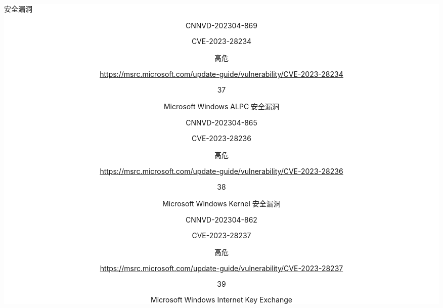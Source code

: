 安全漏洞</span></p></td><td style="border-top: none;border-left: none;border-bottom-color: windowtext;border-right-color: windowtext;" width="96" height="49"><p style="text-align:center;line-height: normal;"><span style="font-size:14px;">CNNVD-202304-869</span></p></td><td style="border-top: none;border-left: none;border-bottom-color: windowtext;border-right-color: windowtext;" width="96" height="49"><p style="text-align:center;line-height: normal;"><span style="font-size:14px;">CVE-2023-28234</span></p></td><td style="border-top: none;border-left: none;border-bottom-color: windowtext;border-right-color: windowtext;" width="96" height="49"><p style="text-align:center;line-height: normal;"><span style="font-size:14px;">高危</span></p></td><td style="border-top: none;border-left: none;border-bottom-color: windowtext;border-right-color: windowtext;" width="408" height="49"><p style="text-align:center;line-height: normal;"><span style="font-size:14px;">https://msrc.microsoft.com/update-guide/vulnerability/CVE-2023-28234</span></p></td></tr><tr style="height:49px;"><td style="border-right-color: windowtext;border-bottom-color: windowtext;border-left-color: windowtext;border-top: none;" width="96" height="49"><p style="text-align:center;line-height: normal;"><span style="font-size:14px;">37</span></p></td><td style="border-top: none;border-left: none;border-bottom-color: windowtext;border-right-color: windowtext;" width="96" height="49"><p style="text-align:center;line-height: normal;"><span style="font-size:14px;">Microsoft Windows ALPC 安全漏洞</span></p></td><td style="border-top: none;border-left: none;border-bottom-color: windowtext;border-right-color: windowtext;" width="96" height="49"><p style="text-align:center;line-height: normal;"><span style="font-size:14px;">CNNVD-202304-865</span></p></td><td style="border-top: none;border-left: none;border-bottom-color: windowtext;border-right-color: windowtext;" width="96" height="49"><p style="text-align:center;line-height: normal;"><span style="font-size:14px;">CVE-2023-28236</span></p></td><td style="border-top: none;border-left: none;border-bottom-color: windowtext;border-right-color: windowtext;" width="96" height="49"><p style="text-align:center;line-height: normal;"><span style="font-size:14px;">高危</span></p></td><td style="border-top: none;border-left: none;border-bottom-color: windowtext;border-right-color: windowtext;" width="408" height="49"><p style="text-align:center;line-height: normal;"><span style="font-size:14px;">https://msrc.microsoft.com/update-guide/vulnerability/CVE-2023-28236</span></p></td></tr><tr style="height:49px;"><td style="border-right-color: windowtext;border-bottom-color: windowtext;border-left-color: windowtext;border-top: none;" width="96" height="49"><p style="text-align:center;line-height: normal;"><span style="font-size:14px;">38</span></p></td><td style="border-top: none;border-left: none;border-bottom-color: windowtext;border-right-color: windowtext;" width="96" height="49"><p style="text-align:center;line-height: normal;"><span style="font-size:14px;">Microsoft Windows Kernel 安全漏洞</span></p></td><td style="border-top: none;border-left: none;border-bottom-color: windowtext;border-right-color: windowtext;" width="96" height="49"><p style="text-align:center;line-height: normal;"><span style="font-size:14px;">CNNVD-202304-862</span></p></td><td style="border-top: none;border-left: none;border-bottom-color: windowtext;border-right-color: windowtext;" width="96" height="49"><p style="text-align:center;line-height: normal;"><span style="font-size:14px;">CVE-2023-28237</span></p></td><td style="border-top: none;border-left: none;border-bottom-color: windowtext;border-right-color: windowtext;" width="96" height="49"><p style="text-align:center;line-height: normal;"><span style="font-size:14px;">高危</span></p></td><td style="border-top: none;border-left: none;border-bottom-color: windowtext;border-right-color: windowtext;" width="408" height="49"><p style="text-align:center;line-height: normal;"><span style="font-size:14px;">https://msrc.microsoft.com/update-guide/vulnerability/CVE-2023-28237</span></p></td></tr><tr style="height:49px;"><td style="border-right-color: windowtext;border-bottom-color: windowtext;border-left-color: windowtext;border-top: none;" width="96" height="49"><p style="text-align:center;line-height: normal;"><span style="font-size:14px;">39</span></p></td><td style="border-top: none;border-left: none;border-bottom-color: windowtext;border-right-color: windowtext;" width="96" height="49"><p style="text-align:center;line-height: normal;"><span style="font-size:14px;">Microsoft Windows Internet Key Exchange